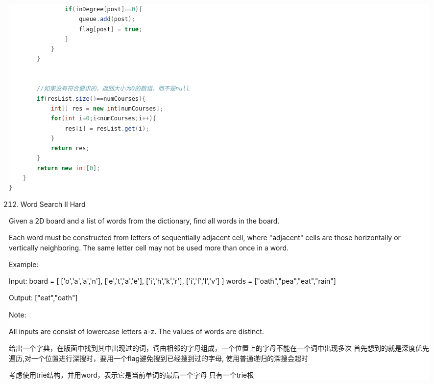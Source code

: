```java
                if(inDegree[post]==0){
                    queue.add(post);
                    flag[post] = true;
                }
            }
        }

        
        //如果没有符合要求的，返回大小为0的数组，而不是null
        if(resList.size()==numCourses){
            int[] res = new int[numCourses];
            for(int i=0;i<numCourses;i++){
                res[i] = resList.get(i);
            }
            return res;
        }
        return new int[0];
    }
}
```

212. Word Search II
Hard

Given a 2D board and a list of words from the dictionary, find all words in the board.

Each word must be constructed from letters of sequentially adjacent cell, where "adjacent" cells are those horizontally or vertically neighboring. The same letter cell may not be used more than once in a word.

Example:

Input: 
board = [
  ['o','a','a','n'],
  ['e','t','a','e'],
  ['i','h','k','r'],
  ['i','f','l','v']
]
words = ["oath","pea","eat","rain"]

Output: ["eat","oath"]
 

Note:

All inputs are consist of lowercase letters a-z.
The values of words are distinct.

给出一个字典，在版面中找到其中出现过的词，词由相邻的字母组成，一个位置上的字母不能在一个词中出现多次
首先想到的就是深度优先遍历,对一个位置进行深搜时，要用一个flag避免搜到已经搜到过的字母,
使用普通递归的深搜会超时

考虑使用trie结构，并用word，表示它是当前单词的最后一个字母
只有一个trie根
